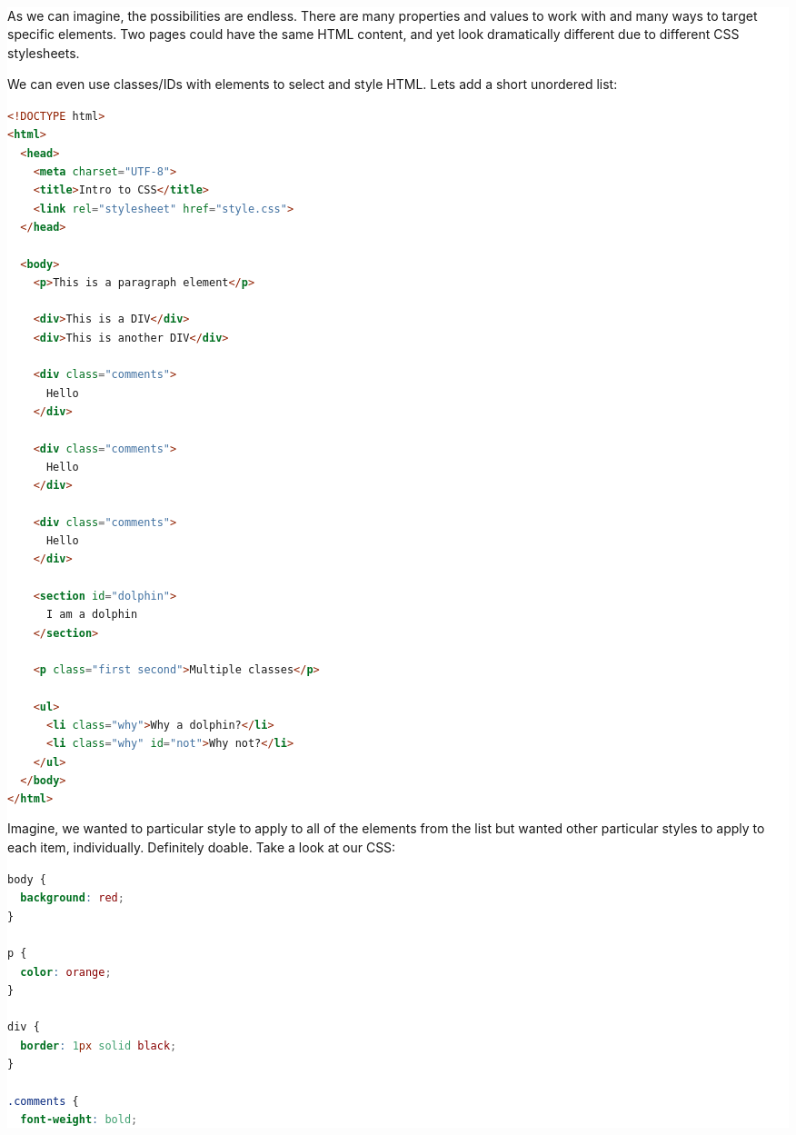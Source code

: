 As we can imagine, the possibilities are endless. There are many properties and values to work with and many ways to target specific elements. Two pages could have the same HTML content, and yet look dramatically different due to different CSS stylesheets.

We can even use classes/IDs with elements to select and style HTML. Lets add a short unordered list:

```html
<!DOCTYPE html>
<html>
  <head>
    <meta charset="UTF-8">
    <title>Intro to CSS</title>
    <link rel="stylesheet" href="style.css">
  </head>

  <body>
    <p>This is a paragraph element</p>

    <div>This is a DIV</div>
    <div>This is another DIV</div>

    <div class="comments">
      Hello
    </div>

    <div class="comments">
      Hello
    </div>

    <div class="comments">
      Hello
    </div>

    <section id="dolphin">
      I am a dolphin
    </section>

    <p class="first second">Multiple classes</p>

    <ul>
      <li class="why">Why a dolphin?</li>
      <li class="why" id="not">Why not?</li>
    </ul>
  </body>
</html>
```

Imagine, we wanted to particular style to apply to all of the elements from the list but wanted other particular styles to apply to each item, individually. Definitely doable. Take a look at our CSS:

```css
body {
  background: red;
}

p {
  color: orange;
}

div {
  border: 1px solid black;
}

.comments {
  font-weight: bold;
```
